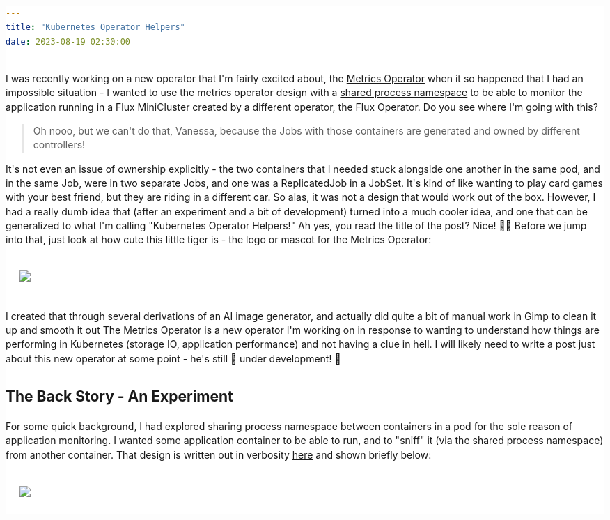 ```yaml
---
title: "Kubernetes Operator Helpers"
date: 2023-08-19 02:30:00
---
```


I was recently working on a new operator that I'm fairly excited about, the [Metrics Operator](https://converged-computing.github.io/metrics-operator/getting_started/metrics.html) when it so happened that I had an impossible situation - I wanted to use the metrics operator design
with a [shared process namespace](https://vsoch.github.io/2023/shared-process-namespace/) to be able to monitor the application running
in a [Flux MiniCluster](https://flux-framework.org/flux-operator/getting_started/custom-resource-definition.html) created by a different operator, the [Flux Operator](https://flux-framework.org/flux-operator/). Do you see where I'm going with this?

> Oh nooo, but we can't do that, Vanessa, because the Jobs with those containers are generated and owned by different controllers!

It's not even an issue of ownership explicitly - the two containers that I needed stuck alongside one another in the same pod, and in the same Job, were in two separate Jobs, and one was a [ReplicatedJob in a JobSet](https://github.com/kubernetes-sigs/jobset/blob/824649fd764654fb6efd03c88ef2544a2a23213d/api/jobset/v1alpha2/jobset_types.go#L124). It's kind of like wanting to play card games with your best friend, but they are riding in a different car. So alas, it was not a design that would work out of the box. However, I had a really dumb idea that (after an experiment and a bit of development) turned into a much cooler idea, and one that can be generalized to what I'm calling "Kubernetes Operator Helpers!" Ah yes, you read the title of the post? Nice! 🍪️🥠️ Before we jump into that, just look at how cute this little tiger is - the logo or mascot for the Metrics Operator:

<div style="padding:20px">
<img src="https://github.com/converged-computing/metrics-operator-experiments/blob/main/docs/images/metrics-operator-banner.png?raw=true">
</div>

I created that through several derivations of an AI image generator, and actually did quite a bit of manual work in Gimp to clean it up and smooth it out The [Metrics Operator](https://converged-computing.github.io/metrics-operator/getting_started/metrics.html) is a new operator I'm working on in response to wanting to understand how things are performing in Kubernetes (storage IO, application performance) and not having a clue in hell. I will likely need to write a post just about this new operator at some point - he's still 🚧️ under development! 🚧️

## The Back Story - An Experiment

For some quick background, I had explored [sharing process namespace](https://vsoch.github.io/2023/shared-process-namespace/) between containers in a pod for the sole reason of application monitoring. I wanted some application container to be able to run, and to "sniff" it (via the shared process namespace) from another container. That design is written out in verbosity [here](https://converged-computing.github.io/metrics-operator/getting_started/user-guide.html#hostpath-volume-example) and shown briefly below:

<div style="padding:20px">
<img src="https://converged-computing.github.io/metrics-operator/_images/application-metric-set-diagram.png">
</div>
